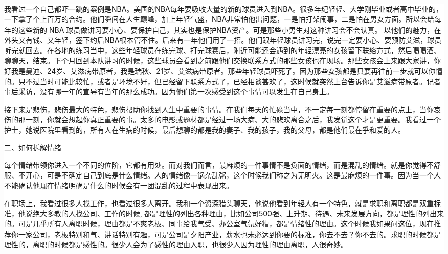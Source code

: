 我看过一个自己都吓一跳的案例是NBA。美国的NBA每年要吸收大量的新的球员进入到NBA。很多年纪轻轻、大学刚毕业或者高中毕业的，一下拿了个上百万的合约。他们瞬间在人生巅峰，加上年轻气盛，NBA非常怕他出问题，一是怕打架闹事，二是怕在男女方面。所以会给每年的这些新的 NBA 球员做讲习要小心、要保护自己，其实也是保护NBA资产。可是那些小男生对这种讲习会不会认真。 以他们的魅力，在外头又有钱、又年轻，签下约后NBA根本管不住。后来有一年他们用了一招。他们跟年轻球员讲习完，说完一定要小心、要预防艾滋，球员听完就回去。在各地的练习当中，这些年轻球员在练完球、打完球赛后，附近可能还会遇到的年轻漂亮的女孩留下联络方式，然后喝喝酒、聊聊天，结束。下个月回到本队讲习的时候，这些球员会看到之前跟他们交换联系方式的那些女孩也在现场。那些女孩会上来跟大家讲，你好我是曼迪、24岁、艾滋病带原者，我是瑞秋、21岁、艾滋病带原者。那些年轻球员吓死了。因为那些女孩都是只要再往前一步就可以你懂的。只不过当时可能比较忙，或者是环境不好，但已经留下联系方式了，已经相谈甚欢了，这时候就突然上台告诉你是艾滋病带原者。记者事后采访，没有哪一年的宣导有当年的那么成功。因为他们第一次感受到这个事情可以发生在自己身上。

接下来是悲伤，悲伤最大的特色，悲伤帮助你找到人生中重要的事情。在我们每天的忙碌当中，不一定每一刻都停留在重要的点上，当你哀伤的那一刻，你就会想起你真正重要的事。太多的电影或题材都是经过一场大病、大的悲欢离合之后，我发觉这个才是更重要。我看过一个护士，她说医院里看到的，所有人在生病的时候，最后想聊的都是我的妻子、我的孩子，我的父母，都是他们最在乎和爱的人。

二、如何拆解情绪

每个情绪带领你进入一个不同的位阶，它都有用处。而对我们而言，最麻烦的一件事情不是负面的情绪，而是混乱的情绪。就是你觉得不舒服、不开心，可是不确定自己到底是什么情绪。人的情绪像一锅杂乱粥，这个时候我们称之为无明火。这是最麻烦的一件事。因为当一个人不能确认他现在情绪明确是什么的时候会有一团混乱的过程中表现出来。

在职场上，我看过很多人找工作，也看过很多人离开。我和一个资深猎头聊天，他说他看到年轻人有一个特色，就是求职和离职都是双重标准，他说绝大多教的人找公司、工作的时候, 都是理性的列出各种理由，比如公司500强、上升期、待遇、未来发展方向，都是理性的列出来的。可是几乎所有人离职时候，理由都是不爽老板、同事给我气受、办公室气氛好糟，都是情绪性的理由。这个时候我如果问这位，现在推荐你一家公司，老板特别和气、讲话特别有趣，可是公司是夕阳产业，薪水也未必达到你要的标准，你去不去？你不去的。求职的时候都是理性的，离职的时候都是感性的。很少人会为了感性的理由入职，也很少人因为理性的理由离职，人很奇妙。

